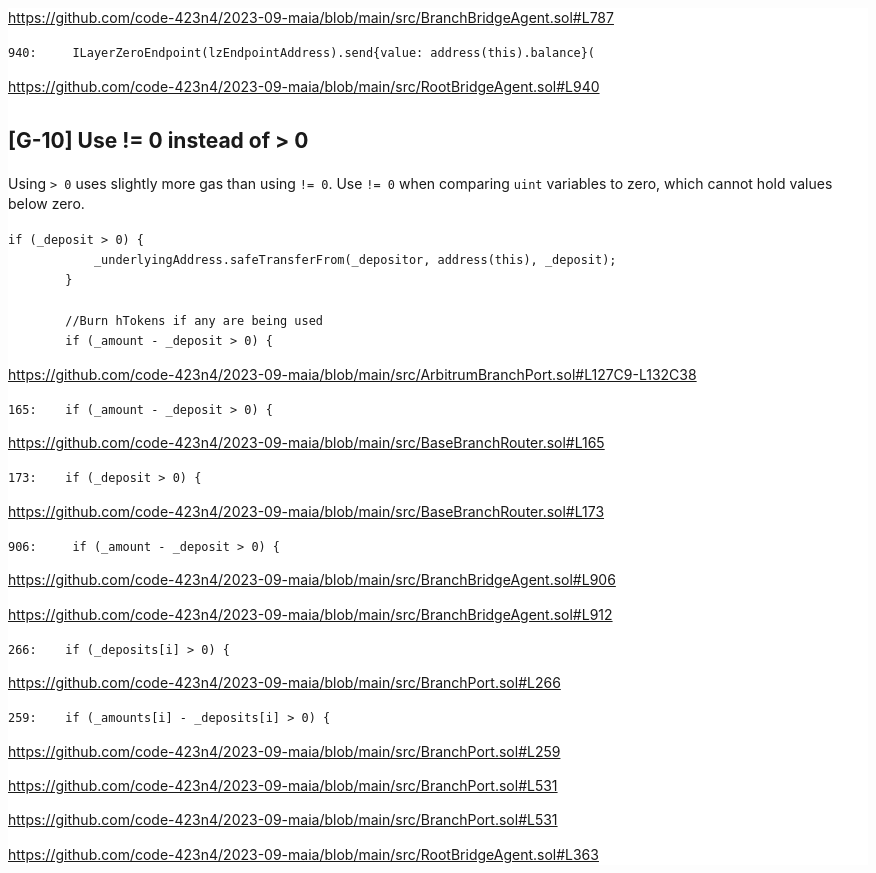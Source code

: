 https://github.com/code-423n4/2023-09-maia/blob/main/src/BranchBridgeAgent.sol#L787

```
940:	 ILayerZeroEndpoint(lzEndpointAddress).send{value: address(this).balance}(
```

https://github.com/code-423n4/2023-09-maia/blob/main/src/RootBridgeAgent.sol#L940

## \[G-10\] Use != 0 instead of > 0

Using `> 0` uses slightly more gas than using `!= 0`. Use `!= 0` when comparing `uint` variables to zero, which cannot hold values below zero.

```
if (_deposit > 0) {
            _underlyingAddress.safeTransferFrom(_depositor, address(this), _deposit);
        }

        //Burn hTokens if any are being used
        if (_amount - _deposit > 0) {
```

https://github.com/code-423n4/2023-09-maia/blob/main/src/ArbitrumBranchPort.sol#L127C9-L132C38

```
165:	if (_amount - _deposit > 0) {
```

https://github.com/code-423n4/2023-09-maia/blob/main/src/BaseBranchRouter.sol#L165

```
173:	if (_deposit > 0) {
```

https://github.com/code-423n4/2023-09-maia/blob/main/src/BaseBranchRouter.sol#L173

```
906:	 if (_amount - _deposit > 0) {
```

https://github.com/code-423n4/2023-09-maia/blob/main/src/BranchBridgeAgent.sol#L906

https://github.com/code-423n4/2023-09-maia/blob/main/src/BranchBridgeAgent.sol#L912

```
266:	if (_deposits[i] > 0) {
```

https://github.com/code-423n4/2023-09-maia/blob/main/src/BranchPort.sol#L266

```
259:	if (_amounts[i] - _deposits[i] > 0) {
```

https://github.com/code-423n4/2023-09-maia/blob/main/src/BranchPort.sol#L259

https://github.com/code-423n4/2023-09-maia/blob/main/src/BranchPort.sol#L531

https://github.com/code-423n4/2023-09-maia/blob/main/src/BranchPort.sol#L531

https://github.com/code-423n4/2023-09-maia/blob/main/src/RootBridgeAgent.sol#L363
